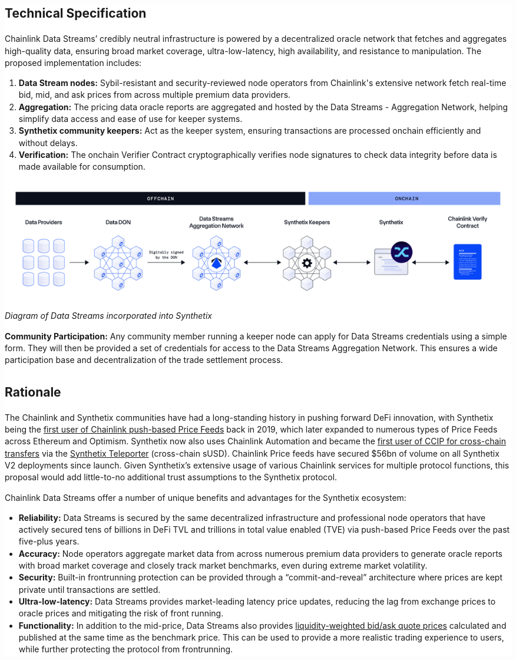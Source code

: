 ## Technical Specification

Chainlink Data Streams’ credibly neutral infrastructure is powered by a decentralized oracle network that fetches and aggregates high-quality data, ensuring broad market coverage, ultra-low-latency, high availability, and resistance to manipulation. The proposed implementation includes:
1. **Data Stream nodes:** Sybil-resistant and security-reviewed node operators from Chainlink's extensive network fetch real-time bid, mid, and ask prices from across multiple premium data providers.
2. **Aggregation:** The pricing data oracle reports are aggregated and hosted by the Data Streams - Aggregation Network, helping simplify data access and ease of use for keeper systems.
3. **Synthetix community keepers:** Act as the keeper system, ensuring transactions are processed onchain efficiently and without delays.
4. **Verification:** The onchain Verifier Contract cryptographically verifies node signatures to check data integrity before data is made available for consumption.

![image](assets/sip-398/image10.png)
_Diagram of Data Streams incorporated into Synthetix_


**Community Participation:** Any community member running a keeper node can apply for Data Streams credentials using a simple form. They will then be provided a set of credentials for access to the Data Streams Aggregation Network. This ensures a wide participation base and decentralization of the trade settlement process.

## Rationale
The Chainlink and Synthetix communities have had a long-standing history in pushing forward DeFi innovation, with Synthetix being the [first user of Chainlink push-based Price Feeds](https://blog.synthetix.io/chainlink-decentralizes-first-wave-of-synthetix-price-feeds/) back in 2019, which later expanded to numerous types of Price Feeds across Ethereum and Optimism. Synthetix now also uses Chainlink Automation and became the [first user of CCIP for cross-chain transfers](https://blog.synthetix.io/synthetix-launches-teleporters-with-chainlinks-ccip/) via the [Synthetix Teleporter](https://liquidity.synthetix.eth.limo/#/teleporter) (cross-chain sUSD). Chainlink Price feeds have secured $56bn of volume on all Synthetix V2 deployments since launch. Given Synthetix’s extensive usage of various Chainlink services for multiple protocol functions, this proposal would add little-to-no additional trust assumptions to the Synthetix protocol.

Chainlink Data Streams offer a number of unique benefits and advantages for the Synthetix ecosystem:
- **Reliability:**  Data Streams is secured by the same decentralized infrastructure and professional node operators that have actively secured tens of billions in DeFi TVL and trillions in total value enabled (TVE) via push-based Price Feeds over the past five-plus years. 
- **Accuracy:**  Node operators aggregate market data from across numerous premium data providers to generate oracle reports with broad market coverage and closely track market benchmarks, even during extreme market volatility. 
- **Security:**  Built-in frontrunning protection can be provided through a “commit-and-reveal” architecture where prices are kept private until transactions are settled.
- **Ultra-low-latency:**  Data Streams provides market-leading latency price updates, reducing the lag from exchange prices to oracle prices and mitigating the risk of front running.
- **Functionality:**  In addition to the mid-price, Data Streams also provides [liquidity-weighted bid/ask quote prices](https://blog.chain.link/liquidity-indicators/) calculated and published at the same time as the benchmark price. This can be used to provide a more realistic trading experience to users, while further protecting the protocol from frontrunning.
